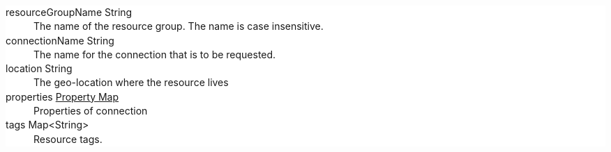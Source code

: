 <div>
<pulumi-choosable type="language" values="yaml">
<dl class="resources-properties"><dt class="property-required property-replacement"
            title="Required">
        <span id="resourcegroupname_yaml">
<a data-swiftype-name="resource-property" data-swiftype-type="text" href="#resourcegroupname_yaml" style="color: inherit; text-decoration: inherit;">resource<wbr>Group<wbr>Name</a>
</span>
        <span class="property-indicator"></span>
        <span class="property-type">String</span>
    </dt>
    <dd>The name of the resource group. The name is case insensitive.</dd><dt class="property-optional property-replacement"
            title="Optional">
        <span id="connectionname_yaml">
<a data-swiftype-name="resource-property" data-swiftype-type="text" href="#connectionname_yaml" style="color: inherit; text-decoration: inherit;">connection<wbr>Name</a>
</span>
        <span class="property-indicator"></span>
        <span class="property-type">String</span>
    </dt>
    <dd>The name for the connection that is to be requested.</dd><dt class="property-optional property-replacement"
            title="Optional">
        <span id="location_yaml">
<a data-swiftype-name="resource-property" data-swiftype-type="text" href="#location_yaml" style="color: inherit; text-decoration: inherit;">location</a>
</span>
        <span class="property-indicator"></span>
        <span class="property-type">String</span>
    </dt>
    <dd>The geo-location where the resource lives</dd><dt class="property-optional"
            title="Optional">
        <span id="properties_yaml">
<a data-swiftype-name="resource-property" data-swiftype-type="text" href="#properties_yaml" style="color: inherit; text-decoration: inherit;">properties</a>
</span>
        <span class="property-indicator"></span>
        <span class="property-type"><a href="#connectionproperties">Property Map</a></span>
    </dt>
    <dd>Properties of connection</dd><dt class="property-optional"
            title="Optional">
        <span id="tags_yaml">
<a data-swiftype-name="resource-property" data-swiftype-type="text" href="#tags_yaml" style="color: inherit; text-decoration: inherit;">tags</a>
</span>
        <span class="property-indicator"></span>
        <span class="property-type">Map&lt;String&gt;</span>
    </dt>
    <dd>Resource tags.</dd></dl>
</pulumi-choosable>
</div>

